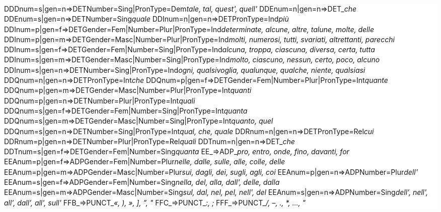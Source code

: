 <tr style="background:lightgray"><td>D</td><td>DD</td><td>num=s|gen=n</td><td>=&gt;</td><td>DET</td><td>Number=Sing|PronType=Dem</td><td><i>tale, tal, quest', quell'</i></td></tr>
<tr><td>D</td><td>DE</td><td>num=n|gen=n</td><td>=&gt;</td><td>DET</td><td>_</td><td><i>che</i></td></tr>
<tr style="background:lightgray"><td>D</td><td>DE</td><td>num=s|gen=n</td><td>=&gt;</td><td>DET</td><td>Number=Sing</td><td><i>quale</i></td></tr>
<tr><td>D</td><td>DI</td><td>num=n|gen=n</td><td>=&gt;</td><td>DET</td><td>PronType=Ind</td><td><i>più</i></td></tr>
<tr style="background:lightgray"><td>D</td><td>DI</td><td>num=p|gen=f</td><td>=&gt;</td><td>DET</td><td>Gender=Fem|Number=Plur|PronType=Ind</td><td><i>determinate, alcune, altre, talune, molte, delle</i></td></tr>
<tr><td>D</td><td>DI</td><td>num=p|gen=m</td><td>=&gt;</td><td>DET</td><td>Gender=Masc|Number=Plur|PronType=Ind</td><td><i>molti, numerosi, tutti, svariati, altrettanti, parecchi</i></td></tr>
<tr style="background:lightgray"><td>D</td><td>DI</td><td>num=s|gen=f</td><td>=&gt;</td><td>DET</td><td>Gender=Fem|Number=Sing|PronType=Ind</td><td><i>alcuna, troppa, ciascuna, diversa, certa, tutta</i></td></tr>
<tr><td>D</td><td>DI</td><td>num=s|gen=m</td><td>=&gt;</td><td>DET</td><td>Gender=Masc|Number=Sing|PronType=Ind</td><td><i>molto, ciascuno, nessun, certo, poco, alcuno</i></td></tr>
<tr style="background:lightgray"><td>D</td><td>DI</td><td>num=s|gen=n</td><td>=&gt;</td><td>DET</td><td>Number=Sing|PronType=Ind</td><td><i>ogni, qualsivoglia, qualunque, qualche, niente, qualsiasi</i></td></tr>
<tr><td>D</td><td>DQ</td><td>num=n|gen=n</td><td>=&gt;</td><td>DET</td><td>PronType=Int</td><td><i>che</i></td></tr>
<tr style="background:lightgray"><td>D</td><td>DQ</td><td>num=p|gen=f</td><td>=&gt;</td><td>DET</td><td>Gender=Fem|Number=Plur|PronType=Int</td><td><i>quante</i></td></tr>
<tr><td>D</td><td>DQ</td><td>num=p|gen=m</td><td>=&gt;</td><td>DET</td><td>Gender=Masc|Number=Plur|PronType=Int</td><td><i>quanti</i></td></tr>
<tr style="background:lightgray"><td>D</td><td>DQ</td><td>num=p|gen=n</td><td>=&gt;</td><td>DET</td><td>Number=Plur|PronType=Int</td><td><i>quali</i></td></tr>
<tr><td>D</td><td>DQ</td><td>num=s|gen=f</td><td>=&gt;</td><td>DET</td><td>Gender=Fem|Number=Sing|PronType=Int</td><td><i>quanta</i></td></tr>
<tr style="background:lightgray"><td>D</td><td>DQ</td><td>num=s|gen=m</td><td>=&gt;</td><td>DET</td><td>Gender=Masc|Number=Sing|PronType=Int</td><td><i>quanto, quel</i></td></tr>
<tr><td>D</td><td>DQ</td><td>num=s|gen=n</td><td>=&gt;</td><td>DET</td><td>Number=Sing|PronType=Int</td><td><i>qual, che, quale</i></td></tr>
<tr style="background:lightgray"><td>D</td><td>DR</td><td>num=n|gen=n</td><td>=&gt;</td><td>DET</td><td>PronType=Rel</td><td><i>cui</i></td></tr>
<tr><td>D</td><td>DR</td><td>num=p|gen=n</td><td>=&gt;</td><td>DET</td><td>Number=Plur|PronType=Rel</td><td><i>quali</i></td></tr>
<tr style="background:lightgray"><td>D</td><td>DT</td><td>num=n|gen=n</td><td>=&gt;</td><td>DET</td><td>_</td><td><i>che</i></td></tr>
<tr><td>D</td><td>DT</td><td>num=s|gen=f</td><td>=&gt;</td><td>DET</td><td>Gender=Fem|Number=Sing</td><td><i>quanta</i></td></tr>
<tr style="background:lightgray"><td>E</td><td>E</td><td>_</td><td>=&gt;</td><td>ADP</td><td>_</td><td><i>pro, entro, onde, fino, davanti, for</i></td></tr>
<tr><td>E</td><td>EA</td><td>num=p|gen=f</td><td>=&gt;</td><td>ADP</td><td>Gender=Fem|Number=Plur</td><td><i>nelle, dalle, sulle, alle, colle, delle</i></td></tr>
<tr style="background:lightgray"><td>E</td><td>EA</td><td>num=p|gen=m</td><td>=&gt;</td><td>ADP</td><td>Gender=Masc|Number=Plur</td><td><i>sui, dagli, dei, sugli, agli, coi</i></td></tr>
<tr><td>E</td><td>EA</td><td>num=p|gen=n</td><td>=&gt;</td><td>ADP</td><td>Number=Plur</td><td><i>dell'</i></td></tr>
<tr style="background:lightgray"><td>E</td><td>EA</td><td>num=s|gen=f</td><td>=&gt;</td><td>ADP</td><td>Gender=Fem|Number=Sing</td><td><i>nella, del, alla, dall', delle, dalla</i></td></tr>
<tr><td>E</td><td>EA</td><td>num=s|gen=m</td><td>=&gt;</td><td>ADP</td><td>Gender=Masc|Number=Sing</td><td><i>sul, dal, nel, pel, nell', del</i></td></tr>
<tr style="background:lightgray"><td>E</td><td>EA</td><td>num=s|gen=n</td><td>=&gt;</td><td>ADP</td><td>Number=Sing</td><td><i>dell’, nell', all’, dall’, all', sull'</i></td></tr>
<tr><td>F</td><td>FB</td><td>_</td><td>=&gt;</td><td>PUNCT</td><td>_</td><td><i>«, ), », ], ”, "</i></td></tr>
<tr style="background:lightgray"><td>F</td><td>FC</td><td>_</td><td>=&gt;</td><td>PUNCT</td><td>_</td><td><i>:, ;</i></td></tr>
<tr><td>F</td><td>FF</td><td>_</td><td>=&gt;</td><td>PUNCT</td><td>_</td><td><i>/, –, ., *, ..., "</i></td></tr>